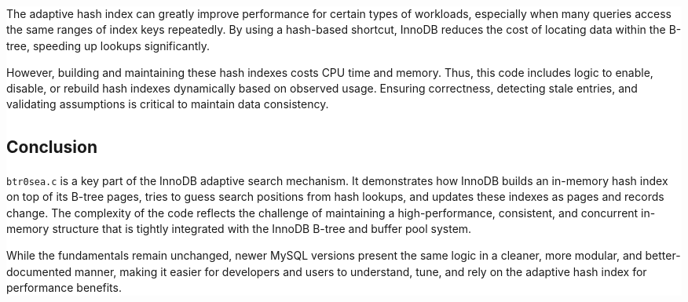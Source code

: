 The adaptive hash index can greatly improve performance for certain types of workloads, especially when many queries access the same ranges of index keys repeatedly. By using a hash-based shortcut, InnoDB reduces the cost of locating data within the B-tree, speeding up lookups significantly.

However, building and maintaining these hash indexes costs CPU time and memory. Thus, this code includes logic to enable, disable, or rebuild hash indexes dynamically based on observed usage. Ensuring correctness, detecting stale entries, and validating assumptions is critical to maintain data consistency.

## Conclusion

`btr0sea.c` is a key part of the InnoDB adaptive search mechanism. It demonstrates how InnoDB builds an in-memory hash index on top of its B-tree pages, tries to guess search positions from hash lookups, and updates these indexes as pages and records change. The complexity of the code reflects the challenge of maintaining a high-performance, consistent, and concurrent in-memory structure that is tightly integrated with the InnoDB B-tree and buffer pool system.

While the fundamentals remain unchanged, newer MySQL versions present the same logic in a cleaner, more modular, and better-documented manner, making it easier for developers and users to understand, tune, and rely on the adaptive hash index for performance benefits.